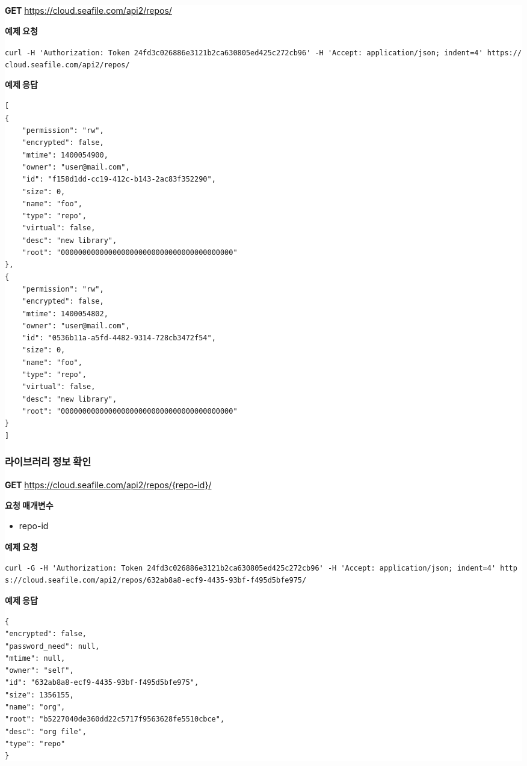 **GET** https://cloud.seafile.com/api2/repos/

**예제 요청**

    curl -H 'Authorization: Token 24fd3c026886e3121b2ca630805ed425c272cb96' -H 'Accept: application/json; indent=4' https://cloud.seafile.com/api2/repos/

**예제 응답**

    [
    {
        "permission": "rw",
        "encrypted": false,
        "mtime": 1400054900,
        "owner": "user@mail.com",
        "id": "f158d1dd-cc19-412c-b143-2ac83f352290",
        "size": 0,
        "name": "foo",
        "type": "repo",
        "virtual": false,
        "desc": "new library",
        "root": "0000000000000000000000000000000000000000"
    },
    {
        "permission": "rw",
        "encrypted": false,
        "mtime": 1400054802,
        "owner": "user@mail.com",
        "id": "0536b11a-a5fd-4482-9314-728cb3472f54",
        "size": 0,
        "name": "foo",
        "type": "repo",
        "virtual": false,
        "desc": "new library",
        "root": "0000000000000000000000000000000000000000"
    }
    ]

### <a id="get-library-info"></a>라이브러리 정보 확인 ###

**GET** https://cloud.seafile.com/api2/repos/{repo-id}/

**요청 매개변수**

* repo-id

**예제 요청**

    curl -G -H 'Authorization: Token 24fd3c026886e3121b2ca630805ed425c272cb96' -H 'Accept: application/json; indent=4' https://cloud.seafile.com/api2/repos/632ab8a8-ecf9-4435-93bf-f495d5bfe975/

**예제 응답**

    {
    "encrypted": false,
    "password_need": null,
    "mtime": null,
    "owner": "self",
    "id": "632ab8a8-ecf9-4435-93bf-f495d5bfe975",
    "size": 1356155,
    "name": "org",
    "root": "b5227040de360dd22c5717f9563628fe5510cbce",
    "desc": "org file",
    "type": "repo"
    }
